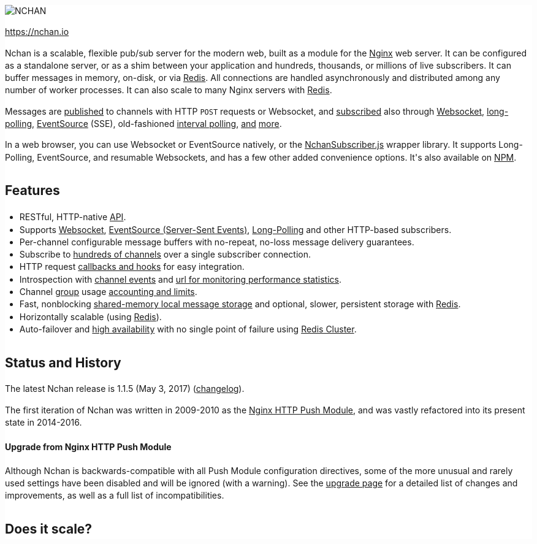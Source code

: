 <img class="logo" alt="NCHAN" src="https://nchan.io/github-logo.png" />

https://nchan.io

Nchan is a scalable, flexible pub/sub server for the modern web, built as a module for the [Nginx](http://nginx.org) web server. It can be configured as a standalone server, or as a shim between your application and hundreds, thousands, or millions of live subscribers. It can buffer messages in memory, on-disk, or via [Redis](http://redis.io). All connections are handled asynchronously and distributed among any number of worker processes. It can also scale to many Nginx servers with [Redis](http://redis.io).

Messages are [published](#publisher-endpoints) to channels with HTTP `POST` requests or Websocket, and [subscribed](#subscriber-endpoint) also through [Websocket](#websocket), [long-polling](#long-polling), [EventSource](#eventsource) (SSE), old-fashioned [interval polling](#interval-polling), [and](#http-chunked-transfer) [more](#http-multipart-mixed).

In a web browser, you can use Websocket or EventSource natively, or the [NchanSubscriber.js](https://github.com/slact/nchan.js) wrapper library. It supports Long-Polling, EventSource, and resumable Websockets, and has a few other added convenience options. It's also available on [NPM](https://www.npmjs.com/package/nchan).

## Features
 - RESTful, HTTP-native [API](#publishing-messages).
 - Supports [Websocket](#websocket), [EventSource (Server-Sent Events)](#eventsource), [Long-Polling](#long-polling) and other HTTP-based subscribers.
 - Per-channel configurable message buffers with no-repeat, no-loss message delivery guarantees.
 - Subscribe to [hundreds of channels](#channel-multiplexing) over a single subscriber connection.
 - HTTP request [callbacks and hooks](#hooks-and-callbacks) for easy integration.
 - Introspection with [channel events](#channel-events) and [url for monitoring performance statistics](#nchan_stub_status-stats).
 - Channel [group](#channel-groups) usage [accounting and limits](#limits-and-accounting).
 - Fast, nonblocking [shared-memory local message storage](#memory-storage) and optional, slower, persistent storage with [Redis](#redis).
 - Horizontally scalable (using [Redis](#redis)).
 - Auto-failover and [high availability](#high-availability) with no single point of failure using [Redis Cluster](#redis-cluster).

## Status and History

The latest Nchan release is 1.1.5 (May 3, 2017) ([changelog](https://nchan.io/changelog)).

The first iteration of Nchan was written in 2009-2010 as the [Nginx HTTP Push Module](https://pushmodule.slact.net), and was vastly refactored into its present state in 2014-2016.

#### Upgrade from Nginx HTTP Push Module

Although Nchan is backwards-compatible with all Push Module configuration directives, some of the more unusual and rarely used settings have been disabled and will be ignored (with a warning). See the [upgrade page](https://nchan.io/upgrade) for a detailed list of changes and improvements, as well as a full list of incompatibilities.


## Does it scale?
